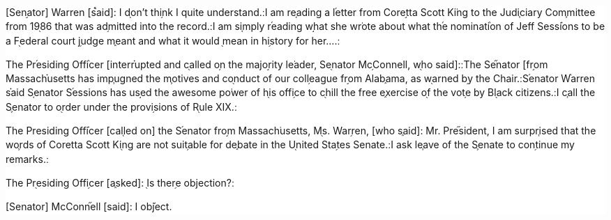 </span></div></td>
 
<td style="vertical-align:top;"><div class="english" lang="en">
[Sen֣ator] Warren [s֩aid]: I d֖on’t thi֥nk I quite understand.׃ I am re֤ading a l֜etter from Core֣tta Scott Ki֔ng to the Judi֧ciary Com֛mittee from 19֖86 that was ad֥mitted into the record.׃ I am si֤mply r֜eading w֣hat she wr֔ote about what th֜e nominati֨on of Jeff Sessi֗ons to be a F֖ederal court j֥udge m֑eant and what it would ֖mean in hi֥story for her….׃
</div></td></tr>


<tr><td style="vertical-align:top;">
<div class="liturgy" lang="he" style="text-align: right;">

</span></div></td>
 
<td style="vertical-align:top;"><div class="english" lang="en">
The Pr֜esiding Offi֨cer [interr֗upted and c֖alled o֥n the majo֣rity le֔ader, Se֖nator Mc֥Connell, w֖ho said]:׃ The Se֞nator [fr֣om Massach֗usetts has imp֧ugned the m֛otives and co֖nduct of our coll֥eague fr֣om Alab֑ama, as w֖arned b֥y the Chair.׃ S֜enator W֨arren s֗aid S֤enator S֜essions has us֣ed the awesome po֔wer of h֖is offi֥ce to c֖hill the free e֑xercise o֖f the vot֥e by Bl֖ack citizens.׃ I c֧all the S֛enator to o֖rder under the provi֥sions of R֖ule XIX.׃ 
</div></td></tr>


<tr><td style="vertical-align:top;">
<div class="liturgy" lang="he" style="text-align: right;">

</span></div></td>
 
<td style="vertical-align:top;"><div class="english" lang="en">
The Presiding Offi֗cer [cal֤led on] the S֜enator fro֣m Massach֔usetts, M֖s. War֥ren, [who s֑aid]: Mr. Pre֞sident, I am surpr֧ised that the wo֛rds of Coretta Scott Ki֖ng are not suit֥able for de֑bate in the U֖nited Sta֥tes Senate.׃ I ask le֧ave of the S֛enate to con֥tinue my remarks.׃
</div></td></tr>


<tr><td style="vertical-align:top;">
<div class="liturgy" lang="he" style="text-align: right;">

</span></div></td>
 
<td style="vertical-align:top;"><div class="english" lang="en">
The Pr֖esiding Offi֥cer [a֑sked]: ֖Is ther֥e objection?׃
</div></td></tr>


<tr><td style="vertical-align:top;">
<div class="liturgy" lang="he" style="text-align: right;">

</span></div></td>
 
<td style="vertical-align:top;"><div class="english" lang="en">
[Senator] McConn֞ell [said]: I obj֡ect.
</div></td></tr>


<tr><td style="vertical-align:top;">
<div class="liturgy" lang="he" style="text-align: right;">

</span></div></td>
 